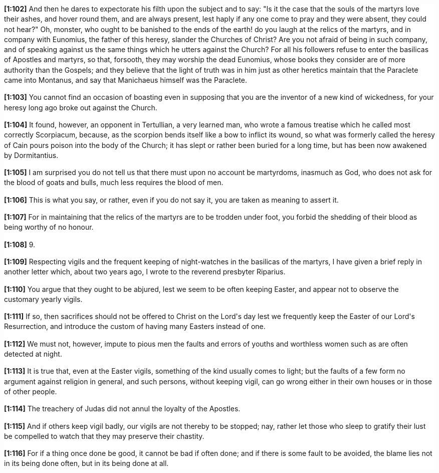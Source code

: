 **[1:102]** And then he dares to expectorate his filth upon the subject and to say: "Is it the case that the souls of the martyrs love their ashes, and hover round them, and are always present, lest haply if any one come to pray and they were absent, they could not hear?" Oh, monster, who ought to be banished to the ends of the earth! do you laugh at the relics of the martyrs, and in company with Eunomius, the father of this heresy, slander the Churches of Christ? Are you not afraid of being in such company, and of speaking against us the same things which he utters against the Church? For all his followers refuse to enter the basilicas of Apostles and martyrs, so that, forsooth, they may worship the dead Eunomius, whose books they consider are of more authority than the Gospels; and they believe that the light of truth was in him just as other heretics maintain that the Paraclete came into Montanus, and say that Manichaeus himself was the Paraclete.

**[1:103]** You cannot find an occasion of boasting even in supposing that you are the inventor of a new kind of wickedness, for your heresy long ago broke out against the Church.

**[1:104]** It found, however, an opponent in Tertullian, a very learned man, who wrote a famous treatise which he called most correctly Scorpiacum, because, as the scorpion bends itself like a bow to inflict its wound, so what was formerly called the heresy of Cain pours poison into the body of the Church; it has slept or rather been buried for a long time, but has been now awakened by Dormitantius.

**[1:105]** I am surprised you do not tell us that there must upon no account be martyrdoms, inasmuch as God, who does not ask for the blood of goats and bulls, much less requires the blood of men.

**[1:106]** This is what you say, or rather, even if you do not say it, you are taken as meaning to assert it.

**[1:107]** For in maintaining that the relics of the martyrs are to be trodden under foot, you forbid the shedding of their blood as being worthy of no honour.

**[1:108]** 9.

**[1:109]** Respecting vigils and the frequent keeping of night-watches in the basilicas of the martyrs, I have given a brief reply in another letter which, about two years ago, I wrote to the reverend presbyter Riparius.

**[1:110]** You argue that they ought to be abjured, lest we seem to be often keeping Easter, and appear not to observe the customary yearly vigils.

**[1:111]** If so, then sacrifices should not be offered to Christ on the Lord's day lest we frequently keep the Easter of our Lord's Resurrection, and introduce the custom of having many Easters instead of one.

**[1:112]** We must not, however, impute to pious men the faults and errors of youths and worthless women such as are often detected at night.

**[1:113]** It is true that, even at the Easter vigils, something of the kind usually comes to light; but the faults of a few form no argument against religion in general, and such persons, without keeping vigil, can go wrong either in their own houses or in those of other people.

**[1:114]** The treachery of Judas did not annul the loyalty of the Apostles.

**[1:115]** And if others keep vigil badly, our vigils are not thereby to be stopped; nay, rather let those who sleep to gratify their lust be compelled to watch that they may preserve their chastity.

**[1:116]** For if a thing once done be good, it cannot be bad if often done; and if there is some fault to be avoided, the blame lies not in its being done often, but in its being done at all.

